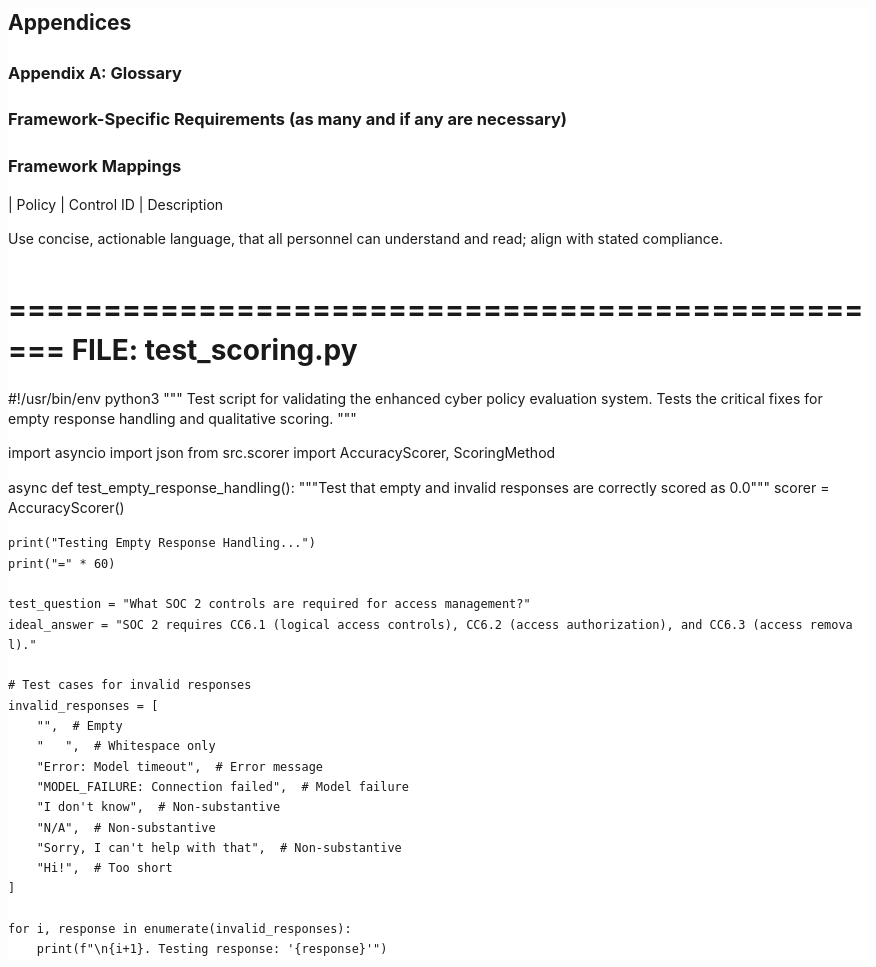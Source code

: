 ## Appendices  
### Appendix A: Glossary
### Framework-Specific Requirements (as many and if any are necessary)
### Framework Mappings 
| Policy | Control ID | Description

Use concise, actionable language, that all personnel can understand and read; align with stated compliance.


================================================
FILE: test_scoring.py
================================================
#!/usr/bin/env python3
"""
Test script for validating the enhanced cyber policy evaluation system.
Tests the critical fixes for empty response handling and qualitative scoring.
"""

import asyncio
import json
from src.scorer import AccuracyScorer, ScoringMethod

async def test_empty_response_handling():
    """Test that empty and invalid responses are correctly scored as 0.0"""
    scorer = AccuracyScorer()
    
    print("Testing Empty Response Handling...")
    print("=" * 60)
    
    test_question = "What SOC 2 controls are required for access management?"
    ideal_answer = "SOC 2 requires CC6.1 (logical access controls), CC6.2 (access authorization), and CC6.3 (access removal)."
    
    # Test cases for invalid responses
    invalid_responses = [
        "",  # Empty
        "   ",  # Whitespace only
        "Error: Model timeout",  # Error message
        "MODEL_FAILURE: Connection failed",  # Model failure
        "I don't know",  # Non-substantive
        "N/A",  # Non-substantive
        "Sorry, I can't help with that",  # Non-substantive
        "Hi!",  # Too short
    ]
    
    for i, response in enumerate(invalid_responses):
        print(f"\n{i+1}. Testing response: '{response}'")
        